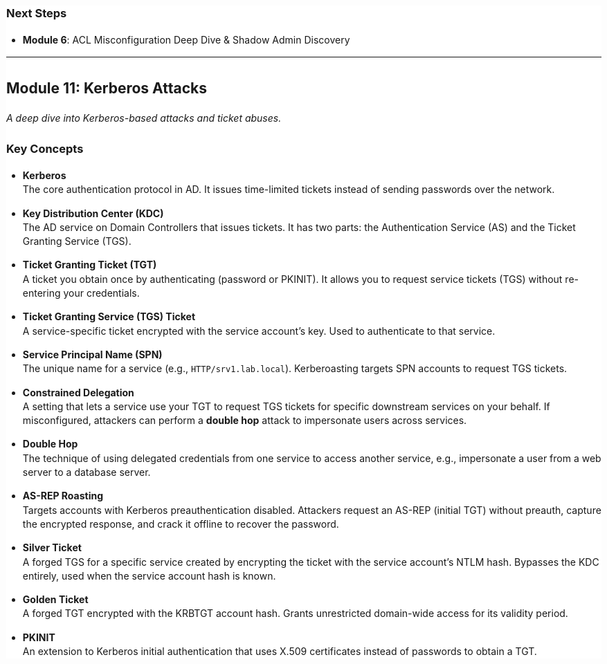 ### Next Steps  
- **Module 6**: ACL Misconfiguration Deep Dive & Shadow Admin Discovery  

---
## <a name="module-11"></a> Module 11: Kerberos Attacks

_A deep dive into Kerberos-based attacks and ticket abuses._

### Key Concepts

-   **Kerberos**  
    The core authentication protocol in AD. It issues time-limited tickets instead of sending passwords over the network.
    
-   **Key Distribution Center (KDC)**  
    The AD service on Domain Controllers that issues tickets. It has two parts: the Authentication Service (AS) and the Ticket Granting Service (TGS).
    
-   **Ticket Granting Ticket (TGT)**  
    A ticket you obtain once by authenticating (password or PKINIT). It allows you to request service tickets (TGS) without re-entering your credentials.
    
-   **Ticket Granting Service (TGS) Ticket**  
    A service-specific ticket encrypted with the service account’s key. Used to authenticate to that service.
    
-   **Service Principal Name (SPN)**  
    The unique name for a service (e.g., `HTTP/srv1.lab.local`). Kerberoasting targets SPN accounts to request TGS tickets.
    
-   **Constrained Delegation**  
    A setting that lets a service use your TGT to request TGS tickets for specific downstream services on your behalf. If misconfigured, attackers can perform a **double hop** attack to impersonate users across services.
    
-   **Double Hop**  
    The technique of using delegated credentials from one service to access another service, e.g., impersonate a user from a web server to a database server.
    
-   **AS-REP Roasting**  
    Targets accounts with Kerberos preauthentication disabled. Attackers request an AS-REP (initial TGT) without preauth, capture the encrypted response, and crack it offline to recover the password.
    
-   **Silver Ticket**  
    A forged TGS for a specific service created by encrypting the ticket with the service account’s NTLM hash. Bypasses the KDC entirely, used when the service account hash is known.
    
-   **Golden Ticket**  
    A forged TGT encrypted with the KRBTGT account hash. Grants unrestricted domain-wide access for its validity period.
    
-   **PKINIT**  
    An extension to Kerberos initial authentication that uses X.509 certificates instead of passwords to obtain a TGT.
    